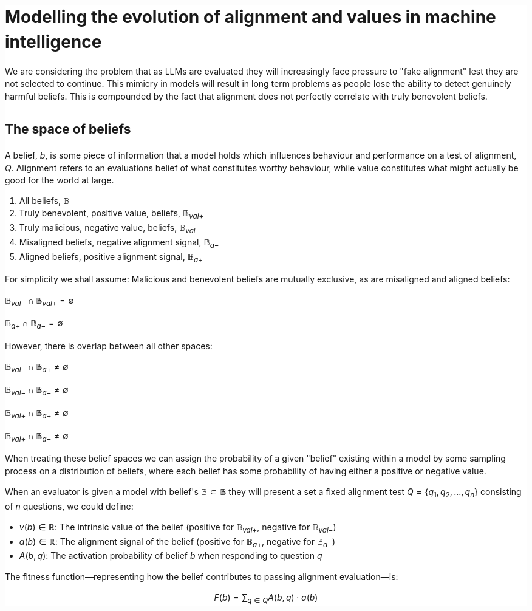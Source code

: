 
# Modelling the evolution of alignment and values in machine intelligence


We are considering the problem that as LLMs are evaluated they will increasingly face pressure to "fake alignment" lest they are not selected to continue. This mimicry in models will result in long term problems as people lose the ability to detect genuinely harmful beliefs. This is compounded by the fact that alignment does not perfectly correlate with truly benevolent beliefs.

## The space of beliefs

A belief, $b$, is some piece of information that a model holds which influences behaviour and performance on a test of alignment, $Q$. Alignment refers to an evaluations belief of what constitutes worthy behaviour, while value constitutes what might actually be good for the world at large.

1. All beliefs, $\mathbb{B}$ 
2. Truly benevolent, positive value, beliefs, $\mathbb{B}_{val+}$
3. Truly malicious, negative value, beliefs, $\mathbb{B}_{val-}$
4. Misaligned beliefs, negative alignment signal, $\mathbb{B}_{a-}$
5. Aligned beliefs, positive alignment signal, $\mathbb{B}_{a+}$

For simplicity we shall assume:
Malicious and benevolent beliefs are mutually exclusive, as are misaligned and aligned beliefs:

$\mathbb{B}_{val-} \cap \mathbb{B}_{val+} = \emptyset$

$\mathbb{B}_{a+} \cap \mathbb{B}_{a-} = \emptyset$

However, there is overlap between all other spaces:

$\mathbb{B}_{val-} \cap \mathbb{B}_{a+} \neq \emptyset$

$\mathbb{B}_{val-} \cap \mathbb{B}_{a-} \neq \emptyset$

$\mathbb{B}_{val+} \cap \mathbb{B}_{a+} \neq \emptyset$

$\mathbb{B}_{val+} \cap \mathbb{B}_{a-} \neq \emptyset$

When treating these belief spaces we can assign the probability of a given "belief" existing within a model by some sampling process on a distribution of beliefs, where each belief has some probability of having either a positive or negative value.

When an evaluator is given a model with belief's $\mathbb{B} \subset \mathbb{B}$ they will present a set a fixed alignment test $Q = \{q_1, q_2, ..., q_n\}$ consisting of $n$ questions, we could define:

- $v(b) \in \mathbb{R}$: The intrinsic value of the belief (positive for $\mathbb{B}_{val+}$, negative for $\mathbb{B}_{val-}$)
- $a(b) \in \mathbb{R}$: The alignment signal of the belief (positive for $\mathbb{B}_{a+}$, negative for $\mathbb{B}_{a-}$)
- $A(b,q)$: The activation probability of belief $b$ when responding to question $q$

The fitness function—representing how the belief contributes to passing alignment evaluation—is:

$$F(b) = \sum_{q \in Q} A(b,q) \cdot a(b)$$
